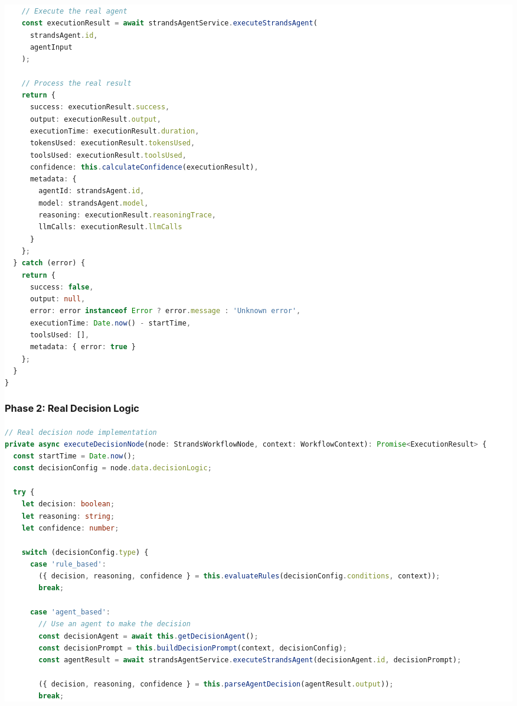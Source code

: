 ```typescript
    // Execute the real agent
    const executionResult = await strandsAgentService.executeStrandsAgent(
      strandsAgent.id, 
      agentInput
    );

    // Process the real result
    return {
      success: executionResult.success,
      output: executionResult.output,
      executionTime: executionResult.duration,
      tokensUsed: executionResult.tokensUsed,
      toolsUsed: executionResult.toolsUsed,
      confidence: this.calculateConfidence(executionResult),
      metadata: {
        agentId: strandsAgent.id,
        model: strandsAgent.model,
        reasoning: executionResult.reasoningTrace,
        llmCalls: executionResult.llmCalls
      }
    };
  } catch (error) {
    return {
      success: false,
      output: null,
      error: error instanceof Error ? error.message : 'Unknown error',
      executionTime: Date.now() - startTime,
      toolsUsed: [],
      metadata: { error: true }
    };
  }
}
```

### **Phase 2: Real Decision Logic**

```typescript
// Real decision node implementation
private async executeDecisionNode(node: StrandsWorkflowNode, context: WorkflowContext): Promise<ExecutionResult> {
  const startTime = Date.now();
  const decisionConfig = node.data.decisionLogic;
  
  try {
    let decision: boolean;
    let reasoning: string;
    let confidence: number;

    switch (decisionConfig.type) {
      case 'rule_based':
        ({ decision, reasoning, confidence } = this.evaluateRules(decisionConfig.conditions, context));
        break;
        
      case 'agent_based':
        // Use an agent to make the decision
        const decisionAgent = await this.getDecisionAgent();
        const decisionPrompt = this.buildDecisionPrompt(context, decisionConfig);
        const agentResult = await strandsAgentService.executeStrandsAgent(decisionAgent.id, decisionPrompt);
        
        ({ decision, reasoning, confidence } = this.parseAgentDecision(agentResult.output));
        break;
```